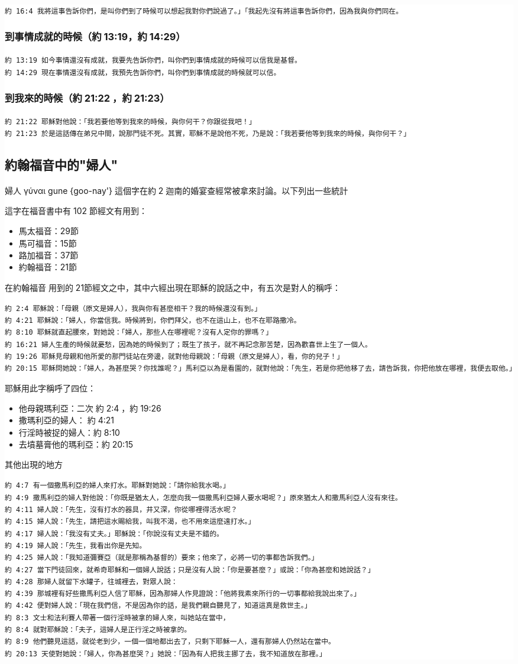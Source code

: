 ```
約 16:4 我將這事告訴你們，是叫你們到了時候可以想起我對你們說過了。」「我起先沒有將這事告訴你們，因為我與你們同在。
```
### 到事情成就的時候（約 13:19，約 14:29） 
```
約 13:19 如今事情還沒有成就，我要先告訴你們，叫你們到事情成就的時候可以信我是基督。
約 14:29 現在事情還沒有成就，我預先告訴你們，叫你們到事情成就的時候就可以信。
```
### 到我來的時候（約 21:22 ，約 21:23） 
```
約 21:22 耶穌對他說：「我若要他等到我來的時候，與你何干？你跟從我吧！」
約 21:23 於是這話傳在弟兄中間，說那門徒不死。其實，耶穌不是說他不死，乃是說：「我若要他等到我來的時候，與你何干？」
```

## 約翰福音中的"婦人"
婦人 γύναι gune {goo-nay'} 這個字在約 2 迦南的婚宴查經常被拿來討論。以下列出一些統計

這字在福音書中有 102 節經文有用到： 
* 馬太福音：29節
* 馬可福音：15節
* 路加福音：37節
* 約翰福音：21節

在約翰福音 用到的 21節經文之中，其中六經出現在耶穌的說話之中，有五次是對人的稱呼：
```
約 2:4 耶穌說：「母親（原文是婦人），我與你有甚麼相干？我的時候還沒有到。」
約 4:21 耶穌說：「婦人，你當信我。時候將到，你們拜父，也不在這山上，也不在耶路撒冷。
約 8:10 耶穌就直起腰來，對她說：「婦人，那些人在哪裡呢？沒有人定你的罪嗎？」
約 16:21 婦人生產的時候就憂愁，因為她的時候到了；既生了孩子，就不再記念那苦楚，因為歡喜世上生了一個人。
約 19:26 耶穌見母親和他所愛的那門徒站在旁邊，就對他母親說：「母親（原文是婦人），看，你的兒子！」
約 20:15 耶穌問她說：「婦人，為甚麼哭？你找誰呢？」馬利亞以為是看園的，就對他說：「先生，若是你把他移了去，請告訴我，你把他放在哪裡，我便去取他。」
```
耶穌用此字稱呼了四位：
* 他母親瑪利亞：二次  約 2:4 ，約 19:26 
* 撒瑪利亞的婦人： 約 4:21
* 行淫時被捉的婦人：約 8:10
* 去墳墓膏他的瑪利亞：約 20:15

其他出現的地方
```
約 4:7 有一個撒馬利亞的婦人來打水。耶穌對她說：「請你給我水喝。」
約 4:9 撒馬利亞的婦人對他說：「你既是猶太人，怎麼向我一個撒馬利亞婦人要水喝呢？」原來猶太人和撒馬利亞人沒有來往。
約 4:11 婦人說：「先生，沒有打水的器具，井又深，你從哪裡得活水呢？
約 4:15 婦人說：「先生，請把這水賜給我，叫我不渴，也不用來這麼遠打水。」
約 4:17 婦人說：「我沒有丈夫。」耶穌說：「你說沒有丈夫是不錯的。
約 4:19 婦人說：「先生，我看出你是先知。
約 4:25 婦人說：「我知道彌賽亞（就是那稱為基督的）要來；他來了，必將一切的事都告訴我們。」
約 4:27 當下門徒回來，就希奇耶穌和一個婦人說話；只是沒有人說：「你是要甚麼？」或說：「你為甚麼和她說話？」
約 4:28 那婦人就留下水罐子，往城裡去，對眾人說：
約 4:39 那城裡有好些撒馬利亞人信了耶穌，因為那婦人作見證說：「他將我素來所行的一切事都給我說出來了。」
約 4:42 便對婦人說：「現在我們信，不是因為你的話，是我們親自聽見了，知道這真是救世主。」
約 8:3 文士和法利賽人帶著一個行淫時被拿的婦人來，叫她站在當中，
約 8:4 就對耶穌說：「夫子，這婦人是正行淫之時被拿的。
約 8:9 他們聽見這話，就從老到少，一個一個地都出去了，只剩下耶穌一人，還有那婦人仍然站在當中。
約 20:13 天使對她說：「婦人，你為甚麼哭？」她說：「因為有人把我主挪了去，我不知道放在那裡。」
```
